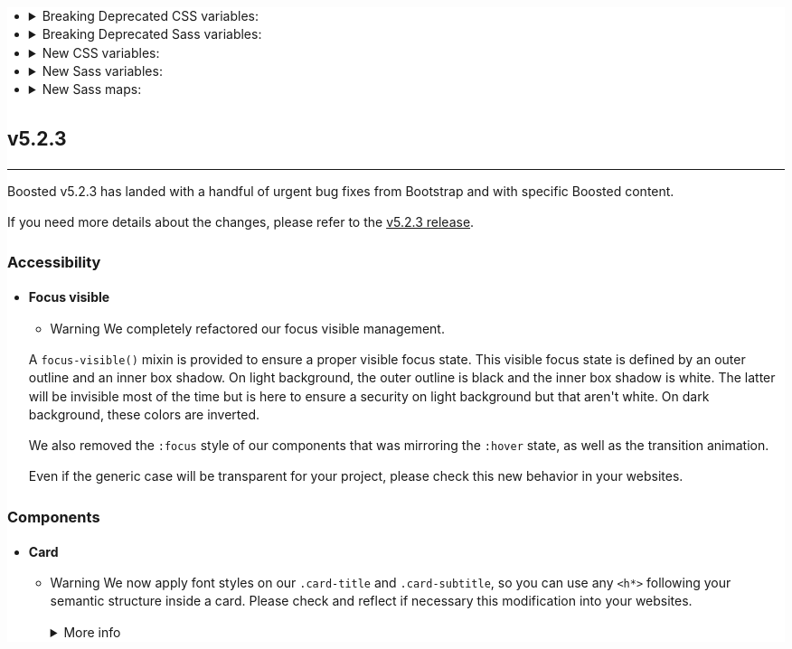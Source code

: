 - <details class="mb-2"><summary><span class="badge bg-danger">Breaking</span> Deprecated CSS variables:</summary></details>

- <details class="mb-2"><summary><span class="badge bg-danger">Breaking</span> Deprecated Sass variables:</summary></details>

- <details class="mb-2"><summary><span class="badge bg-success">New</span> CSS variables:</summary></details>

- <details class="mb-2"><summary><span class="badge bg-success">New</span> Sass variables:</summary></details>

- <details class="mb-2"><summary><span class="badge bg-success">New</span> Sass maps:</summary></details>

## v5.2.3

<hr class="mb-4">

Boosted v5.2.3 has landed with a handful of urgent bug fixes from Bootstrap and with specific Boosted content.

If you need more details about the changes, please refer to the [v5.2.3 release](https://github.com/Orange-OpenSource/Orange-Boosted-Bootstrap/releases/tag/v5.2.3).

### Accessibility

- **Focus visible**
  - <span class="badge bg-warning">Warning</span> We completely refactored our focus visible management.

  A `focus-visible()` mixin is provided to ensure a proper visible focus state. This visible focus state is defined by an outer outline and an inner box shadow. On light background, the outer outline is black and the inner box shadow is white. The latter will be invisible most of the time but is here to ensure a security on light background but that aren't white. On dark background, these colors are inverted.

  We also removed the `:focus` style of our components that was mirroring the `:hover` state, as well as the transition animation.

  Even if the generic case will be transparent for your project, please check this new behavior in your websites.

### Components

- **Card**
  - <span class="badge bg-warning">Warning</span> We now apply font styles on our `.card-title` and `.card-subtitle`, so you can use any `<h*>` following your semantic structure inside a card. Please check and reflect if necessary this modification into your websites.
    <details class="mb-2">
      <summary>More info</summary>

      ```diff
      - <h4 class="card-title">Title</h4>
      + <h3 class="card-title">Title</h3>
      ```
    </details>
